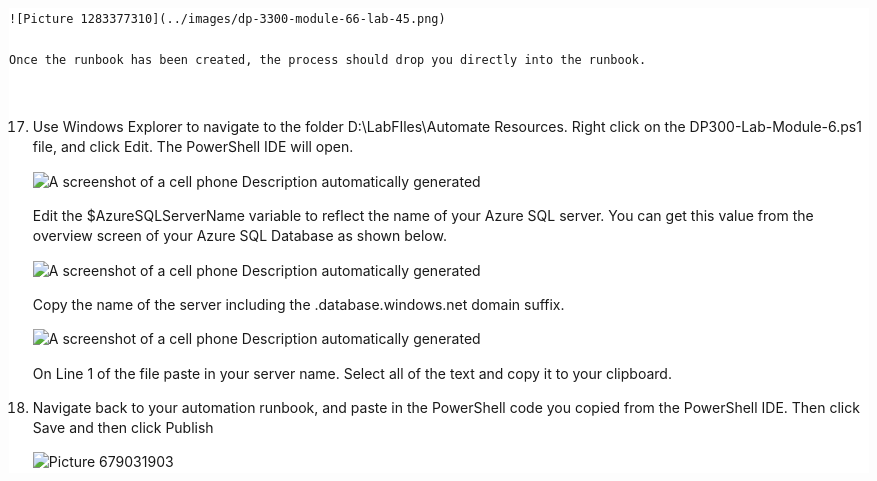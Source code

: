     ![Picture 1283377310](../images/dp-3300-module-66-lab-45.png)

    Once the runbook has been created, the process should drop you directly into the runbook.   
‎

17. Use Windows Explorer to navigate to the folder D:\LabFIles\Automate Resources. Right click on the DP300-Lab-Module-6.ps1 file, and click Edit. The PowerShell IDE will open.

    ![A screenshot of a cell phone Description automatically generated](../images/dp-3300-module-66-lab-47.png)
    
    Edit the $AzureSQLServerName variable to reflect the name of your Azure SQL server. You can get this value from the overview screen of your Azure SQL Database as shown below.

    ![A screenshot of a cell phone Description automatically generated](../images/dp-3300-module-66-lab-46.png)


    Copy the name of the server including the .database.windows.net domain suffix. 


    ![A screenshot of a cell phone Description automatically generated](../images/dp-3300-module-66-lab-47.png)


    On Line 1 of the file paste in your server name. Select all of the text and copy it to your clipboard. 


18. Navigate back to your automation runbook, and paste in the PowerShell code you copied from the PowerShell IDE. Then click Save and then click Publish

    ![Picture 679031903](../images/dp-3300-module-66-lab-48.png)
